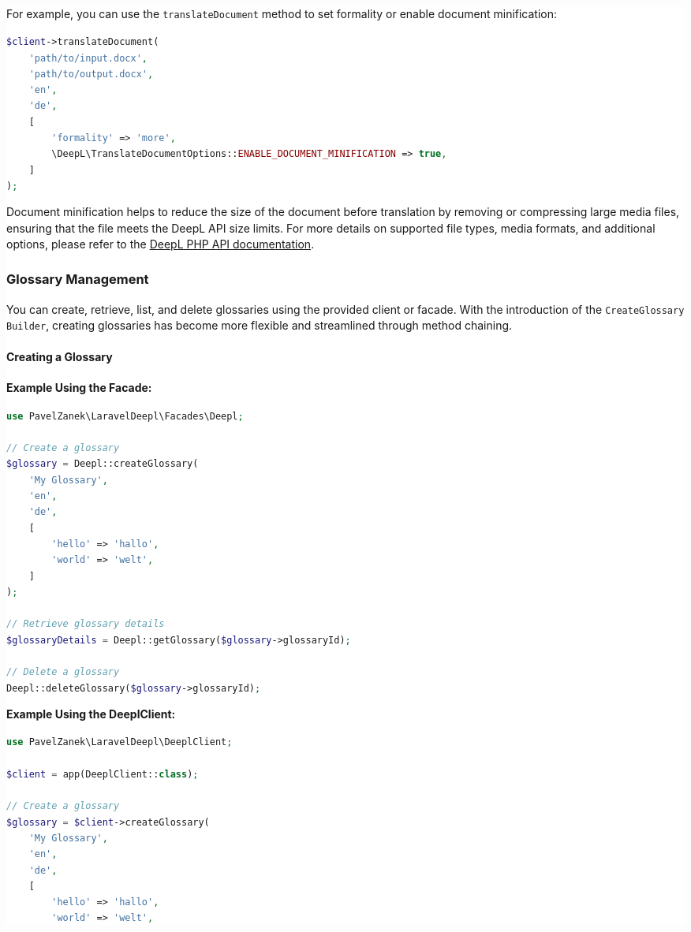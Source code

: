 For example, you can use the `translateDocument` method to set formality or enable document minification:

```php
$client->translateDocument(
    'path/to/input.docx',
    'path/to/output.docx',
    'en',
    'de',
    [
        'formality' => 'more',
        \DeepL\TranslateDocumentOptions::ENABLE_DOCUMENT_MINIFICATION => true,
    ]
);
```

Document minification helps to reduce the size of the document before translation by removing or compressing large media files, ensuring that the file meets the DeepL API size limits. For more details on supported file types, media formats, and additional options, please refer to the [DeepL PHP API documentation](https://github.com/DeepLcom/deepl-php?tab=readme-ov-file#translating-documents).

### Glossary Management

You can create, retrieve, list, and delete glossaries using the provided client or facade. With the introduction of the `CreateGlossaryBuilder`, creating glossaries has become more flexible and streamlined through method chaining.

#### Creating a Glossary

**Example Using the Facade:**

```php
use PavelZanek\LaravelDeepl\Facades\Deepl;

// Create a glossary
$glossary = Deepl::createGlossary(
    'My Glossary',
    'en',
    'de',
    [
        'hello' => 'hallo',
        'world' => 'welt',
    ]
);

// Retrieve glossary details
$glossaryDetails = Deepl::getGlossary($glossary->glossaryId);

// Delete a glossary
Deepl::deleteGlossary($glossary->glossaryId);
```

**Example Using the DeeplClient:**

```php
use PavelZanek\LaravelDeepl\DeeplClient;

$client = app(DeeplClient::class);

// Create a glossary
$glossary = $client->createGlossary(
    'My Glossary',
    'en',
    'de',
    [
        'hello' => 'hallo',
        'world' => 'welt',
```